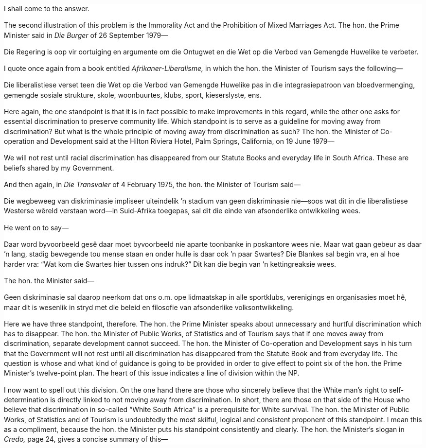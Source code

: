 <p>I shall come to the answer.</p>

<p>The second illustration of this problem is the Immorality Act and the Prohibition of Mixed Marriages Act. The hon. the Prime Minister said in <i>Die Burger</i> of 26 September 1979&#x2014;</p>

<block name="quote">Die Regering is oop vir oortuiging en argumente om die Ontugwet en die Wet op die Verbod van Gemengde Huwelike te verbeter.</block>

<p>I quote once again from a book entitled <i>Afrikaner-Liberalisme,</i> in which the hon. the Minister of Tourism says the following&#x2014;</p>

<block name="quote">Die liberalistiese verset teen die Wet op die Verbod van Gemengde Huwelike pas in die integrasiepatroon van bloedvermenging, gemengde sosiale strukture, skole, woonbuurtes, klubs, sport, kieserslyste, ens.</block>

<p>Here again, the one standpoint is that it is in fact possible to make improvements in this regard, while the other one asks for essential discrimination to preserve community life. Which standpoint is to serve as a guideline for moving away from discrimination&#x003F; But what is the whole principle of moving away from discrimination as such&#x003F; The hon. the Minister of Co-operation and Development said at the Hilton Riviera Hotel, Palm Springs, California, on 19 June 1979&#x2014;</p>

<block name="quote">We will not rest until racial discrimination has disappeared from our Statute Books and everyday life in South Africa. These are beliefs shared by my Government.</block>

<p>And then again, in <i>Die Transvaler</i> of 4 February 1975, the hon. the Minister of Tourism said&#x2014;</p>

<block name="quote">Die wegbeweeg van diskriminasie impliseer uiteindelik &#x2019;n stadium van geen diskriminasie nie&#x2014;soos wat dit in die liberalistiese Westerse w&#x00EA;reld verstaan word&#x2014;in Suid-Afrika toegepas, sal dit die einde van afsonderlike ontwikkeling wees.</block>

<p>He went on to say&#x2014;</p>

<block name="quote">Daar word byvoorbeeld ges&#x00EA; daar moet byvoorbeeld nie aparte toonbanke in poskantore wees nie. Maar wat gaan gebeur as daar &#x2019;n lang, stadig bewegende tou mense staan en onder hulle is daar ook &#x2019;n paar Swartes&#x003F; Die Blankes sal begin vra, en al hoe harder vra: &#x201C;Wat kom die Swartes hier tussen ons indruk&#x003F;&#x201D; Dit kan die begin van &#x2019;n kettingreaksie wees.</block>

<p>The hon. the Minister said&#x2014;</p>

<block name="quote">Geen diskriminasie sal daarop neerkom dat ons o.m. ope lidmaatskap in alle sportklubs, verenigings en organisasies moet h&#x00EA;, maar dit is wesenlik in stryd met die beleid en filosofie van afsonderlike volksontwikkeling.</block>

<p>Here we have three standpoint, therefore. The hon. the Prime Minister speaks about unnecessary and hurtful discrimination which has to disappear. The hon. the Minister of Public Works, of Statistics and of Tourism says that if one moves away from discrimination, separate development cannot succeed. The hon. the Minister of Co-operation and Development says in his turn that the Government will not rest until all discrimination has disappeared from the Statute Book and from everyday life. The question is whose and what kind of guidance is going to be provided in order to give effect to point six of the hon. the Prime Minister&#x2019;s twelve-point plan. The heart of this issue indicates a line of division within the NP.</p>

<p>I now want to spell out this division. On the one hand there are those who sincerely believe that the White man&#x2019;s right to self-determination is directly linked to not moving away from discrimination. In short, there are those on that side of the House who believe that discrimination in so-called &#x201C;White South Africa&#x201D; is a prerequisite for White survival. The hon. the Minister of Public Works, of Statistics and of Tourism is undoubtedly the most skilful, logical and consistent proponent of this standpoint. I mean this as a compliment, because the hon. the Minister puts his standpoint consistently and clearly. The hon. the Minister&#x2019;s slogan in <i>Credo,</i> page 24, gives a concise summary of this&#x2014;</p>
